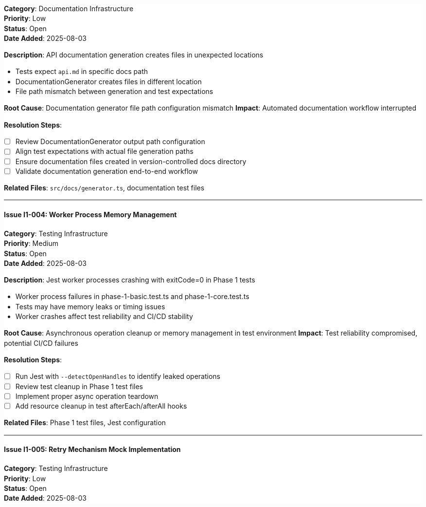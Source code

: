 **Category**: Documentation Infrastructure  
**Priority**: Low  
**Status**: Open  
**Date Added**: 2025-08-03

**Description**: API documentation generation creates files in unexpected locations

- Tests expect `api.md` in specific docs path
- DocumentationGenerator creates files in different location
- File path mismatch between generation and test expectations

**Root Cause**: Documentation generator file path configuration mismatch
**Impact**: Automated documentation workflow interrupted

**Resolution Steps**:

- [ ] Review DocumentationGenerator output path configuration
- [ ] Align test expectations with actual file generation paths
- [ ] Ensure documentation files created in version-controlled docs directory
- [ ] Validate documentation generation end-to-end workflow

**Related Files**: `src/docs/generator.ts`, documentation test files

---

#### Issue I1-004: Worker Process Memory Management

**Category**: Testing Infrastructure  
**Priority**: Medium  
**Status**: Open  
**Date Added**: 2025-08-03

**Description**: Jest worker processes crashing with exitCode=0 in Phase 1 tests

- Worker process failures in phase-1-basic.test.ts and phase-1-core.test.ts
- Tests may have memory leaks or timing issues
- Worker crashes affect test reliability and CI/CD stability

**Root Cause**: Asynchronous operation cleanup or memory management in test environment
**Impact**: Test reliability compromised, potential CI/CD failures

**Resolution Steps**:

- [ ] Run Jest with `--detectOpenHandles` to identify leaked operations
- [ ] Review test cleanup in Phase 1 test files
- [ ] Implement proper async operation teardown
- [ ] Add resource cleanup in test afterEach/afterAll hooks

**Related Files**: Phase 1 test files, Jest configuration

---

#### Issue I1-005: Retry Mechanism Mock Implementation

**Category**: Testing Infrastructure  
**Priority**: Low  
**Status**: Open  
**Date Added**: 2025-08-03
